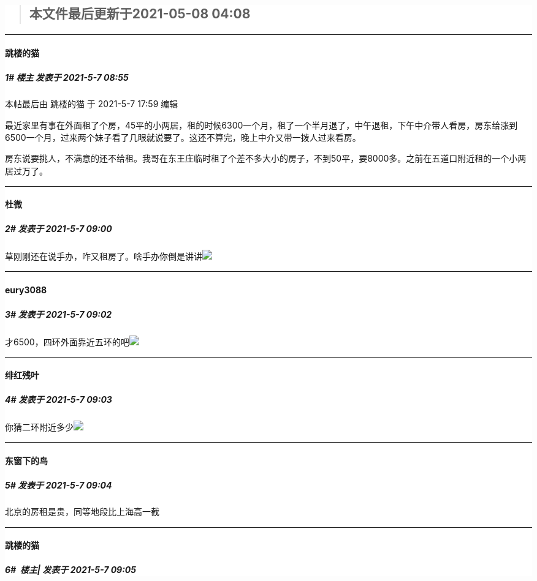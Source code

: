 > ## **本文件最后更新于2021-05-08 04:08** 



*****

####  跳楼的猫  
##### 1#       楼主       发表于 2021-5-7 08:55


 本帖最后由 跳楼的猫 于 2021-5-7 17:59 编辑 

最近家里有事在外面租了个房，45平的小两居，租的时候6300一个月，租了一个半月退了，中午退租，下午中介带人看房，房东给涨到6500一个月，过来两个妹子看了几眼就说要了。这还不算完，晚上中介又带一拨人过来看房。

房东说要挑人，不满意的还不给租。我哥在东王庄临时租了个差不多大小的房子，不到50平，要8000多。之前在五道口附近租的一个小两居过万了。


*****

####  杜微  
##### 2#       发表于 2021-5-7 09:00


草刚刚还在说手办，咋又租房了。啥手办你倒是讲讲<img src="https://static.saraba1st.com/image/smiley/face2017/067.png" referrerpolicy="no-referrer">


*****

####  eury3088  
##### 3#       发表于 2021-5-7 09:02


才6500，四环外面靠近五环的吧<img src="https://static.saraba1st.com/image/smiley/face2017/037.png" referrerpolicy="no-referrer">


*****

####  绯红残叶  
##### 4#       发表于 2021-5-7 09:03


你猜二环附近多少<img src="https://static.saraba1st.com/image/smiley/face2017/033.png" referrerpolicy="no-referrer">


*****

####  东窗下的鸟  
##### 5#       发表于 2021-5-7 09:04


北京的房租是贵，同等地段比上海高一截


*****

####  跳楼的猫  
##### 6#         楼主| 发表于 2021-5-7 09:05
